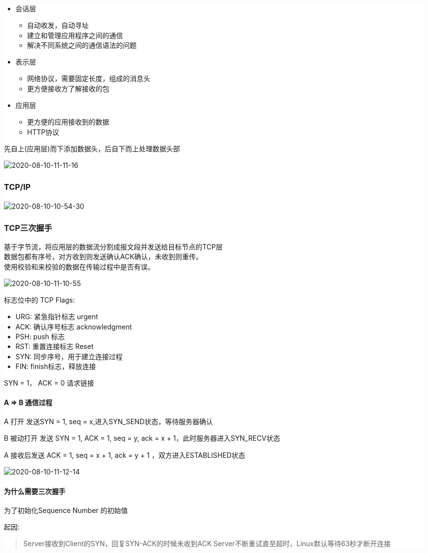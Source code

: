 - 会话层
    + 自动收发，自动寻址
    + 建立和管理应用程序之间的通信
    + 解决不同系统之间的通信语法的问题

- 表示层
    +  网络协议，需要固定长度，组成的消息头
    + 更方便接收方了解接收的包

- 应用层
    + 更方便的应用接收到的数据
    + HTTP协议

先自上(应用层)而下添加数据头，后自下而上处理数据头部

![2020-08-10-11-11-16](http://image.edxuanlen.cn/2020-08-10-11-11-16.png)

### TCP/IP

![2020-08-10-10-54-30](http://image.edxuanlen.cn/2020-08-10-10-54-30.png)

### TCP三次握手

基于字节流，将应用层的数据流分割成报文段并发送给目标节点的TCP层  
数据包都有序号，对方收到则发送确认ACK确认，未收到则重传。  
使用校验和来校验的数据在传输过程中是否有误。  

![2020-08-10-11-10-55](http://image.edxuanlen.cn/2020-08-10-11-10-55.png)

标志位中的 TCP Flags:

+ URG: 紧急指针标志 urgent
+ ACK: 确认序号标志 acknowledgment
+ PSH: push 标志
+ RST: 重置连接标志 Reset
+ SYN: 同步序号，用于建立连接过程
+ FIN: finish标志，释放连接

SYN = 1， ACK = 0 请求链接

#### A => B 通信过程

A 打开 发送SYN = 1, seq = x,进入SYN_SEND状态，等待服务器确认

B 被动打开 发送 SYN = 1, ACK = 1, seq = y, ack = x + 1，此时服务器进入SYN_RECV状态

A 接收后发送 ACK = 1, seq = x + 1, ack = y + 1 ，双方进入ESTABLISHED状态

![2020-08-10-11-12-14](http://image.edxuanlen.cn/2020-08-10-11-12-14.png)

#### 为什么需要三次握手

为了初始化Sequence Number 的初始值

起因:
> Server接收到Client的SYN，回复SYN-ACK的时候未收到ACK
> Server不断重试直至超时，Linux默认等待63秒才断开连接
